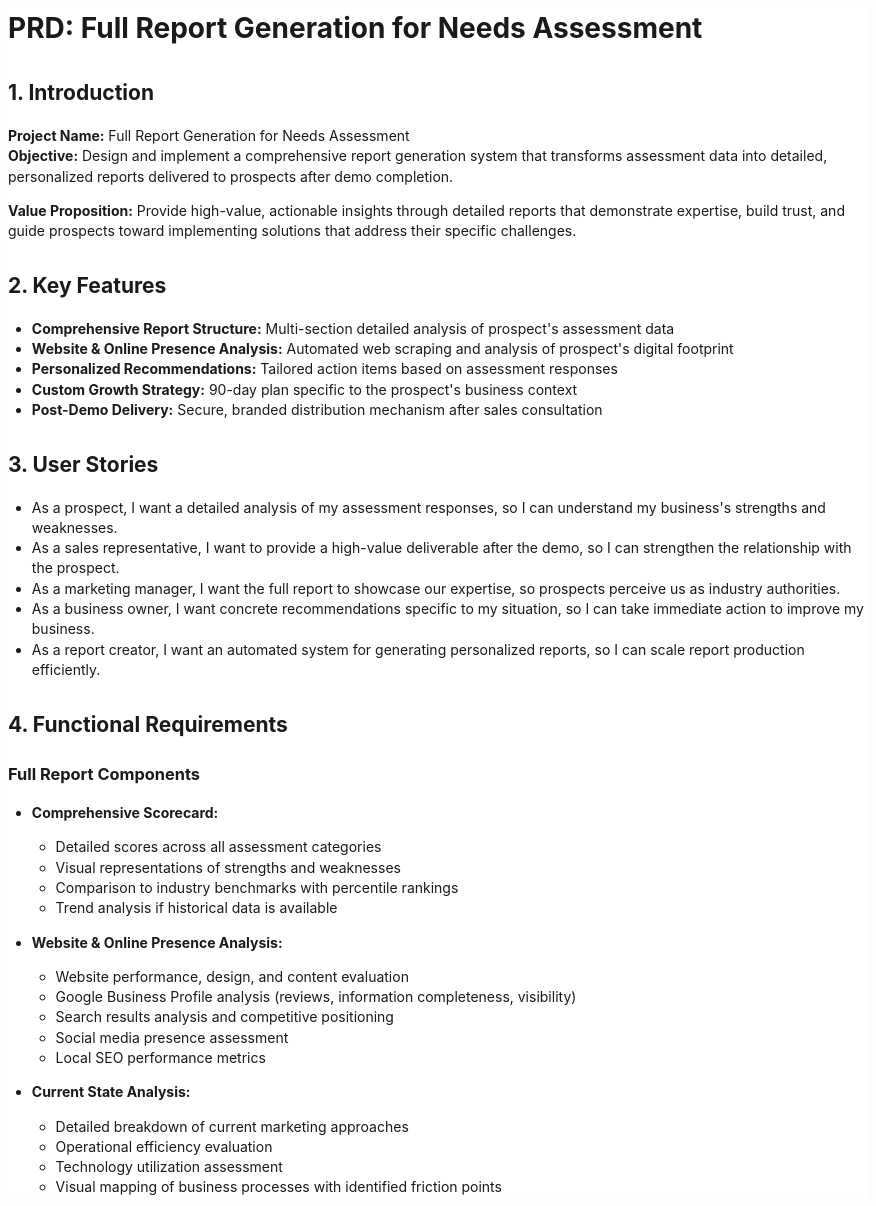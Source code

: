 # PRD: Full Report Generation for Needs Assessment

## 1. Introduction
**Project Name:** Full Report Generation for Needs Assessment  
**Objective:** Design and implement a comprehensive report generation system that transforms assessment data into detailed, personalized reports delivered to prospects after demo completion.

**Value Proposition:** Provide high-value, actionable insights through detailed reports that demonstrate expertise, build trust, and guide prospects toward implementing solutions that address their specific challenges.

## 2. Key Features
- **Comprehensive Report Structure:** Multi-section detailed analysis of prospect's assessment data
- **Website & Online Presence Analysis:** Automated web scraping and analysis of prospect's digital footprint
- **Personalized Recommendations:** Tailored action items based on assessment responses
- **Custom Growth Strategy:** 90-day plan specific to the prospect's business context
- **Post-Demo Delivery:** Secure, branded distribution mechanism after sales consultation

## 3. User Stories
- As a prospect, I want a detailed analysis of my assessment responses, so I can understand my business's strengths and weaknesses.
- As a sales representative, I want to provide a high-value deliverable after the demo, so I can strengthen the relationship with the prospect.
- As a marketing manager, I want the full report to showcase our expertise, so prospects perceive us as industry authorities.
- As a business owner, I want concrete recommendations specific to my situation, so I can take immediate action to improve my business.
- As a report creator, I want an automated system for generating personalized reports, so I can scale report production efficiently.

## 4. Functional Requirements

### Full Report Components
- **Comprehensive Scorecard:**
  - Detailed scores across all assessment categories
  - Visual representations of strengths and weaknesses
  - Comparison to industry benchmarks with percentile rankings
  - Trend analysis if historical data is available

- **Website & Online Presence Analysis:**
  - Website performance, design, and content evaluation
  - Google Business Profile analysis (reviews, information completeness, visibility)
  - Search results analysis and competitive positioning
  - Social media presence assessment
  - Local SEO performance metrics

- **Current State Analysis:**
  - Detailed breakdown of current marketing approaches
  - Operational efficiency evaluation
  - Technology utilization assessment
  - Visual mapping of business processes with identified friction points
